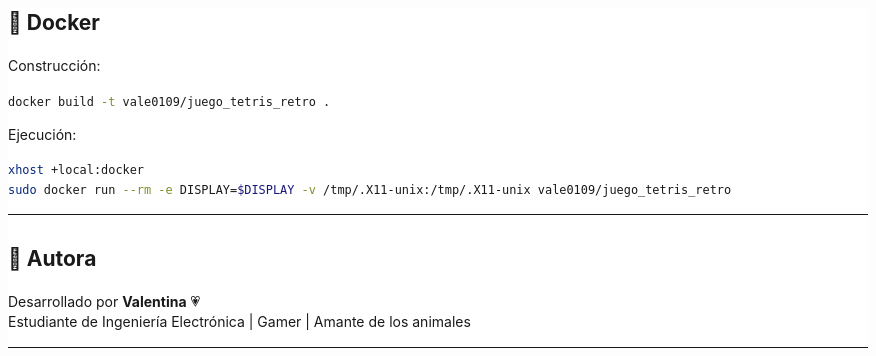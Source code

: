 
## 🐳 Docker

Construcción:

```bash
docker build -t vale0109/juego_tetris_retro .
```

Ejecución:

```bash
xhost +local:docker
sudo docker run --rm -e DISPLAY=$DISPLAY -v /tmp/.X11-unix:/tmp/.X11-unix vale0109/juego_tetris_retro
```

---

## 🧠 Autora

Desarrollado por **Valentina** 💗  
Estudiante de Ingeniería Electrónica | Gamer | Amante de los animales

---
